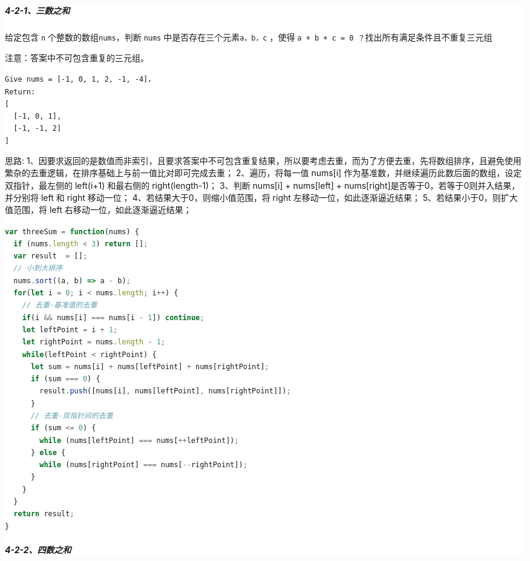 ##### 4-2-1、三数之和

给定包含 `n` 个整数的数组`nums`，判断 `nums` 中是否存在三个元素`a，b，c` ，使得 `a + b + c = 0 ？`找出所有满足条件且不重复三元组

注意：答案中不可包含重复的三元组。

```
Give nums = [-1, 0, 1, 2, -1, -4]，
Return:
[
  [-1, 0, 1],
  [-1, -1, 2]
]
```

思路:
1、因要求返回的是数值而非索引，且要求答案中不可包含重复结果，所以要考虑去重，而为了方便去重，先将数组排序，且避免使用繁杂的去重逻辑，在排序基础上与前一值比对即可完成去重；
2、遍历，将每一值 nums[i] 作为基准数，并继续遍历此数后面的数组，设定双指针，最左侧的 left(i+1) 和最右侧的 right(length-1)；
3、判断 nums[i] + nums[left] + nums[right]是否等于0，若等于0则并入结果，并分别将 left 和 right 移动一位；
4、若结果大于0，则缩小值范围，将 right 左移动一位，如此逐渐逼近结果；
5、若结果小于0，则扩大值范围，将 left 右移动一位，如此逐渐逼近结果；

```javascript
var threeSum = function(nums) {
  if (nums.length < 3) return [];
  var result  = [];
  // 小到大排序
  nums.sort((a, b) => a - b);
  for(let i = 0; i < nums.length; i++) {
    // 去重-基准值的去重
    if(i && nums[i] === nums[i - 1]) continue;
    let leftPoint = i + 1;
    let rightPoint = nums.length - 1;
    while(leftPoint < rightPoint) {
      let sum = nums[i] + nums[leftPoint] + nums[rightPoint];
      if (sum === 0) {
        result.push([nums[i], nums[leftPoint], nums[rightPoint]]);
      }
      // 去重-双指针间的去重
      if (sum <= 0) {
        while (nums[leftPoint] === nums[++leftPoint]);
      } else {
        while (nums[rightPoint] === nums[--rightPoint]);
      }
    }
  }
  return result;
}
```





##### 4-2-2、四数之和
